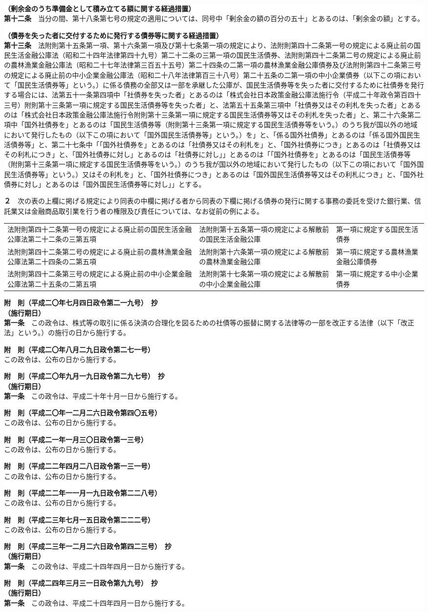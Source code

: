 **（剰余金のうち準備金として積み立てる額に関する経過措置）**  
**第十二条**　当分の間、第十八条第七号の規定の適用については、同号中「剰余金の額の百分の五十」とあるのは、「剰余金の額」とする。  
  
**（債券を失った者に交付するために発行する債券等に関する経過措置）**  
**第十三条**　法附則第十五条第一項、第十六条第一項及び第十七条第一項の規定により、法附則第四十二条第一号の規定による廃止前の国民生活金融公庫法（昭和二十四年法律第四十九号）第二十二条の三第一項の国民生活債券、法附則第四十二条第二号の規定による廃止前の農林漁業金融公庫法（昭和二十七年法律第三百五十五号）第二十四条の二第一項の農林漁業金融公庫債券及び法附則第四十二条第三号の規定による廃止前の中小企業金融公庫法（昭和二十八年法律第百三十八号）第二十五条の二第一項の中小企業債券（以下この項において「国民生活債券等」という。）に係る債務の全部又は一部を承継した公庫が、国民生活債券等を失った者に交付するために社債券を発行する場合には、法第五十一条第四項中「社債券を失った者」とあるのは「株式会社日本政策金融公庫法施行令（平成二十年政令第百四十三号）附則第十三条第一項に規定する国民生活債券等を失った者」と、法第五十五条第三項中「社債券又はその利札を失った者」とあるのは「株式会社日本政策金融公庫法施行令附則第十三条第一項に規定する国民生活債券等又はその利札を失った者」と、第二十六条第二項中「国外社債券を」とあるのは「国民生活債券等（附則第十三条第一項に規定する国民生活債券等をいう。）のうち我が国以外の地域において発行したもの（以下この項において「国外国民生活債券等」という。）を」と、「係る国外社債券」とあるのは「係る国外国民生活債券等」と、第二十七条中「「国外社債券を」とあるのは「社債券又はその利札を」と、「国外社債券につき」とあるのは「社債券又はその利札につき」と、「国外社債券に対し」とあるのは「社債券に対し」」とあるのは「「国外社債券を」とあるのは「国民生活債券等（附則第十三条第一項に規定する国民生活債券等をいう。）のうち我が国以外の地域において発行したもの（以下この項において「国外国民生活債券等」という。）又はその利札を」と、「国外社債券につき」とあるのは「国外国民生活債券等又はその利札につき」と、「国外社債券に対し」とあるのは「国外国民生活債券等に対し」」とする。  
  
**２**　次の表の上欄に掲げる規定により同表の中欄に掲げる者から同表の下欄に掲げる債券の発行に関する事務の委託を受けた銀行業、信託業又は金融商品取引業を行う者の権限及び責任については、なお従前の例による。  

||||  
| --- | --- | --- |  
|法附則第四十二条第一号の規定による廃止前の国民生活金融公庫法第二十二条の三第五項|法附則第十五条第一項の規定による解散前の国民生活金融公庫|第一項に規定する国民生活債券|  
|法附則第四十二条第二号の規定による廃止前の農林漁業金融公庫法第二十四条の二第五項|法附則第十六条第一項の規定による解散前の農林漁業金融公庫|第一項に規定する農林漁業金融公庫債券|  
|法附則第四十二条第三号の規定による廃止前の中小企業金融公庫法第二十五条の二第五項|法附則第十七条第一項の規定による解散前の中小企業金融公庫|第一項に規定する中小企業債券|  
  
  
**附　則（平成二〇年七月四日政令第二一九号）　抄**  
**（施行期日）**  
**第一条**　この政令は、株式等の取引に係る決済の合理化を図るための社債等の振替に関する法律等の一部を改正する法律（以下「改正法」という。）の施行の日から施行する。  
  
**附　則（平成二〇年八月二九日政令第二七一号）**  
この政令は、公布の日から施行する。  
  
**附　則（平成二〇年九月一九日政令第二九七号）　抄**  
**（施行期日）**  
**第一条**　この政令は、平成二十年十月一日から施行する。  
  
**附　則（平成二〇年一二月二六日政令第四〇五号）**  
この政令は、公布の日から施行する。  
  
**附　則（平成二一年一月三〇日政令第一三号）**  
この政令は、公布の日から施行する。  
  
**附　則（平成二二年四月二八日政令第一三一号）**  
この政令は、公布の日から施行する。  
  
**附　則（平成二二年一一月一九日政令第二二八号）**  
この政令は、公布の日から施行する。  
  
**附　則（平成二三年七月一五日政令第二二二号）**  
この政令は、公布の日から施行する。  
  
**附　則（平成二三年一二月二六日政令第四二三号）　抄**  
**（施行期日）**  
**第一条**　この政令は、平成二十四年四月一日から施行する。  
  
**附　則（平成二四年三月三一日政令第九九号）　抄**  
**（施行期日）**  
**第一条**　この政令は、平成二十四年四月一日から施行する。  
  